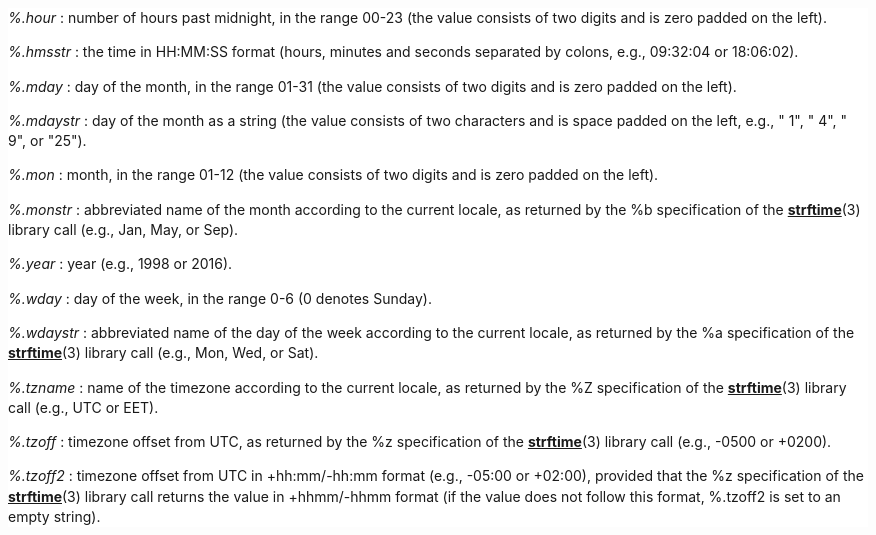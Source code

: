 *%.hour*
:   number of hours past midnight, in the range 00-23 (the value
    consists of two digits and is zero padded on the left).

*%.hmsstr*
:   the time in HH:MM:SS format (hours, minutes and seconds separated by
    colons, e.g., 09:32:04 or 18:06:02).

*%.mday*
:   day of the month, in the range 01-31 (the value consists of two
    digits and is zero padded on the left).

*%.mdaystr*
:   day of the month as a string (the value consists of two characters
    and is space padded on the left, e.g., \" 1\", \" 4\", \" 9\", or
    \"25\").

*%.mon*
:   month, in the range 01-12 (the value consists of two digits and is
    zero padded on the left).

*%.monstr*
:   abbreviated name of the month according to the current locale, as
    returned by the %b specification of the
    **[strftime](https://simple-evcorr.github.io/cgi-bin/man/man2html?3+strftime)**(3)
    library call (e.g., Jan, May, or Sep).

*%.year*
:   year (e.g., 1998 or 2016).

*%.wday*
:   day of the week, in the range 0-6 (0 denotes Sunday).

*%.wdaystr*
:   abbreviated name of the day of the week according to the current
    locale, as returned by the %a specification of the
    **[strftime](https://simple-evcorr.github.io/cgi-bin/man/man2html?3+strftime)**(3)
    library call (e.g., Mon, Wed, or Sat).

*%.tzname*
:   name of the timezone according to the current locale, as returned by
    the %Z specification of the
    **[strftime](https://simple-evcorr.github.io/cgi-bin/man/man2html?3+strftime)**(3)
    library call (e.g., UTC or EET).

*%.tzoff*
:   timezone offset from UTC, as returned by the %z specification of the
    **[strftime](https://simple-evcorr.github.io/cgi-bin/man/man2html?3+strftime)**(3)
    library call (e.g., -0500 or +0200).

*%.tzoff2*
:   timezone offset from UTC in +hh:mm/-hh:mm format (e.g., -05:00 or
    +02:00), provided that the %z specification of the
    **[strftime](https://simple-evcorr.github.io/cgi-bin/man/man2html?3+strftime)**(3)
    library call returns the value in +hhmm/-hhmm format (if the value
    does not follow this format, %.tzoff2 is set to an empty string).
